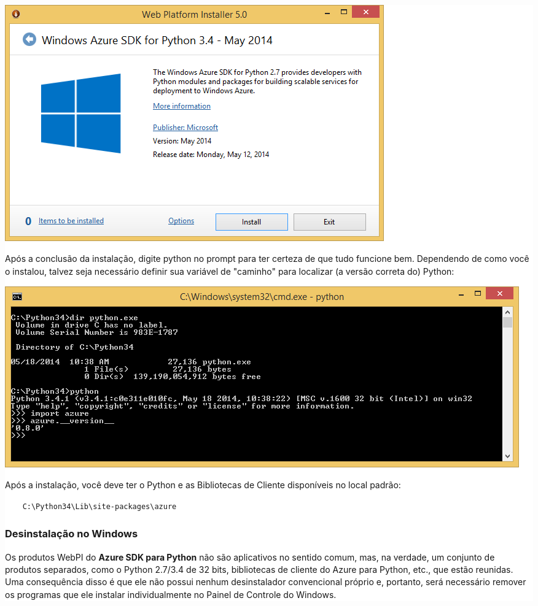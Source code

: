 ![como-instalar-o-webpi-do-python-34-1](./media/python-how-to-install/how-to-install-python-webpi-34-1.png)

Após a conclusão da instalação, digite python no prompt para ter certeza de que tudo funcione bem. Dependendo de como você o instalou, talvez seja necessário definir sua variável de "caminho" para localizar (a versão correta do) Python:

![como-instalar-o-python-no-win-34](./media/python-how-to-install/how-to-install-python-win-run-34.png)

Após a instalação, você deve ter o Python e as Bibliotecas de Cliente disponíveis no local padrão:

		C:\Python34\Lib\site-packages\azure

### Desinstalação no Windows

Os produtos WebPI do **Azure SDK para Python** não são aplicativos no sentido comum, mas, na verdade, um conjunto de produtos separados, como o Python 2.7/3.4 de 32 bits, bibliotecas de cliente do Azure para Python, etc., que estão reunidas. Uma consequência disso é que ele não possui nenhum desinstalador convencional próprio e, portanto, será necessário remover os programas que ele instalar individualmente no Painel de Controle do Windows.
